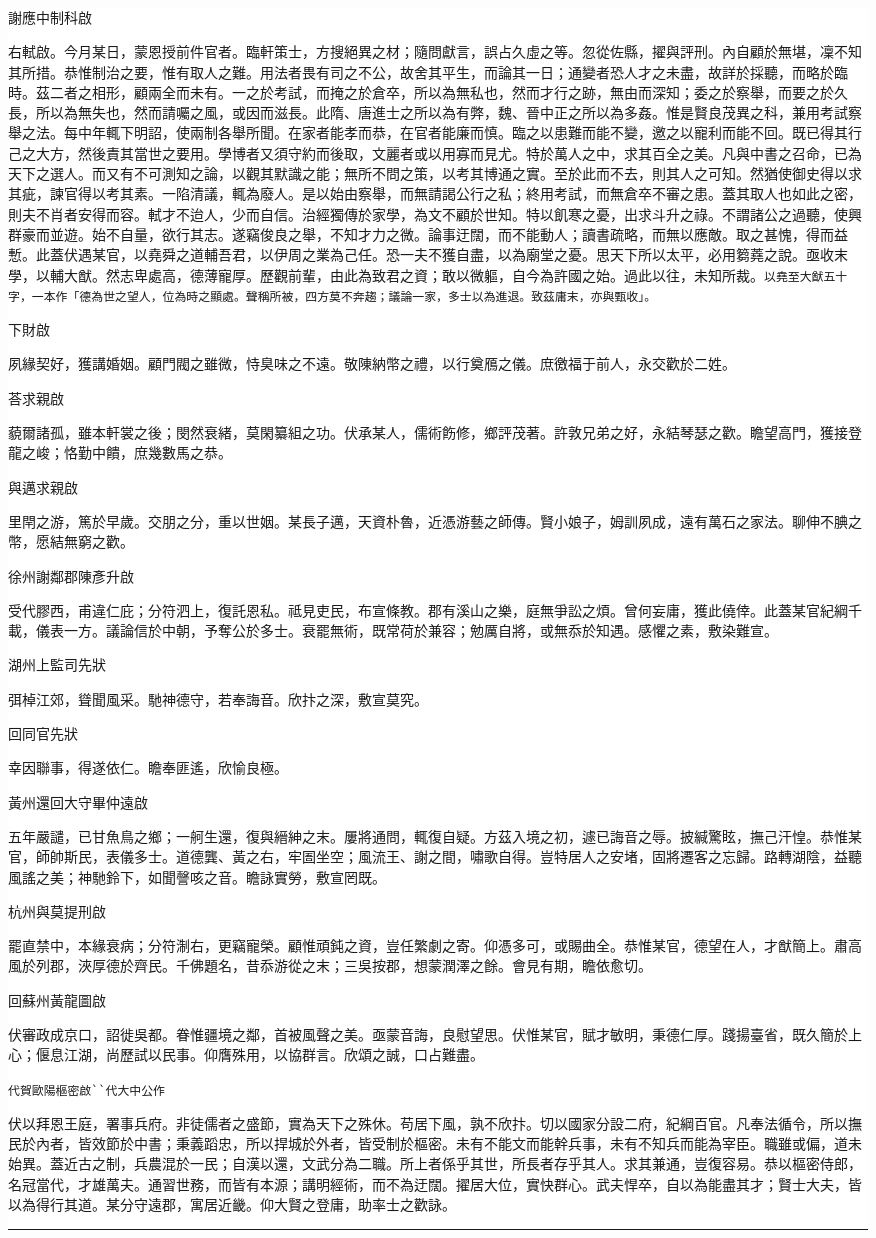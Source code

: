 謝應中制科啟

右軾啟。今月某日，蒙恩授前件官者。臨軒策士，方搜絕異之材；隨問獻言，誤占久虛之等。忽從佐縣，擢與評刑。內自顧於無堪，凜不知其所措。恭惟制治之要，惟有取人之難。用法者畏有司之不公，故舍其平生，而論其一日；通變者恐人才之未盡，故詳於採聽，而略於臨時。茲二者之相形，顧兩全而未有。一之於考試，而掩之於倉卒，所以為無私也，然而才行之跡，無由而深知；委之於察舉，而要之於久長，所以為無失也，然而請囑之風，或因而滋長。此隋、唐進士之所以為有弊，魏、晉中正之所以為多姦。惟是賢良茂異之科，兼用考試察舉之法。每中年輒下明詔，使兩制各舉所聞。在家者能孝而恭，在官者能廉而慎。臨之以患難而能不變，邀之以寵利而能不回。既已得其行己之大方，然後責其當世之要用。學博者又須守約而後取，文麗者或以用寡而見尤。特於萬人之中，求其百全之美。凡與中書之召命，已為天下之選人。而又有不可測知之論，以觀其默識之能；無所不問之策，以考其博通之實。至於此而不去，則其人之可知。然猶使御史得以求其疵，諫官得以考其素。一陷清議，輒為廢人。是以始由察舉，而無請謁公行之私；終用考試，而無倉卒不審之患。蓋其取人也如此之密，則夫不肖者安得而容。軾才不迨人，少而自信。治經獨傳於家學，為文不顧於世知。特以飢寒之憂，出求斗升之祿。不謂諸公之過聽，使興群豪而並遊。始不自量，欲行其志。遂竊俊良之舉，不知才力之微。論事迂闊，而不能動人；讀書疏略，而無以應敵。取之甚愧，得而益慙。此蓋伏遇某官，以堯舜之道輔吾君，以伊周之業為己任。恐一夫不獲自盡，以為廟堂之憂。思天下所以太平，必用篘蕘之說。亟收末學，以輔大猷。然志卑處高，德薄寵厚。歷觀前輩，由此為致君之資；敢以微軀，自今為許國之始。過此以往，未知所裁。`以堯至大猷五十字，一本作「德為世之望人，位為時之顯處。聲稱所被，四方莫不奔趨；議論一家，多士以為進退。致茲庸末，亦與甄收」。`

下財啟

夙緣契好，獲講婚姻。顧門閥之雖微，恃臭味之不遠。敬陳納幣之禮，以行奠鴈之儀。庶徼福于前人，永交歡於二姓。

荅求親啟

藐爾諸孤，雖本軒裳之後；閔然衰緒，莫閑纂組之功。伏承某人，儒術飭修，鄉評茂著。許敦兄弟之好，永結琴瑟之歡。瞻望高門，獲接登龍之峻；恪勤中饋，庶幾數馬之恭。

與邁求親啟

里閈之游，篤於早歲。交朋之分，重以世姻。某長子邁，天資朴魯，近憑游藝之師傳。賢小娘子，姆訓夙成，遠有萬石之家法。聊伸不腆之幣，愿結無窮之歡。

徐州謝鄰郡陳彥升啟

受代膠西，甫違仁庇；分符泗上，復託恩私。祗見吏民，布宣條教。郡有溪山之樂，庭無爭訟之煩。曾何妄庸，獲此僥倖。此蓋某官紀綱千載，儀表一方。議論信於中朝，予奪公於多士。衰罷無術，既常荷於兼容；勉厲自將，或無忝於知遇。感懼之素，敷染難宣。

湖州上監司先狀

弭棹江郊，聳聞風采。馳神德守，若奉誨音。欣抃之深，敷宣莫究。

回同官先狀

幸因聯事，得遂依仁。瞻奉匪遙，欣愉良極。

黃州還回大守畢仲遠啟

五年嚴譴，已甘魚鳥之鄉；一舸生還，復與縉紳之末。屢將通問，輒復自疑。方茲入境之初，遽已誨音之辱。披緘驚眩，撫己汗惶。恭惟某官，師帥斯民，表儀多士。道德龔、黃之右，牢圄坐空；風流王、謝之間，嘯歌自得。豈特居人之安堵，固將遷客之忘歸。路轉湖陰，益聽風謠之美；神馳鈴下，如聞謦咳之音。瞻詠實勞，敷宣罔既。

杭州與莫提刑啟

罷直禁中，本緣衰病；分符淛右，更竊寵榮。顧惟頑鈍之資，豈任繁劇之寄。仰憑多可，或賜曲全。恭惟某官，德望在人，才猷簡上。肅高風於列郡，浹厚德於齊民。千佛題名，昔忝游從之末；三吳按郡，想蒙潤澤之餘。會見有期，瞻依愈切。

回蘇州黃龍圖啟

伏審政成京口，詔徙吳都。眷惟疆境之鄰，首被風聲之美。亟蒙音誨，良慰望思。伏惟某官，賦才敏明，秉德仁厚。踐揚臺省，既久簡於上心；偃息江湖，尚歷試以民事。仰膺殊用，以協群言。欣頌之誠，口占難盡。

`代賀歐陽樞密啟``代大中公作`

伏以拜恩王庭，署事兵府。非徒儒者之盛節，實為天下之殊休。苟居下風，孰不欣抃。切以國家分設二府，紀綱百官。凡奉法循令，所以撫民於內者，皆效節於中書；秉義蹈忠，所以捍城於外者，皆受制於樞密。未有不能文而能幹兵事，未有不知兵而能為宰臣。職雖或偏，道未始異。蓋近古之制，兵農混於一民；自漢以還，文武分為二職。所上者係乎其世，所長者存乎其人。求其兼通，豈復容易。恭以樞密侍郎，名冠當代，才雄萬夫。通習世務，而皆有本源；講明經術，而不為迂闊。擢居大位，實快群心。武夫悍卒，自以為能盡其才；賢士大夫，皆以為得行其道。某分守遠郡，寓居近畿。仰大賢之登庸，助率士之歡詠。

* * *

